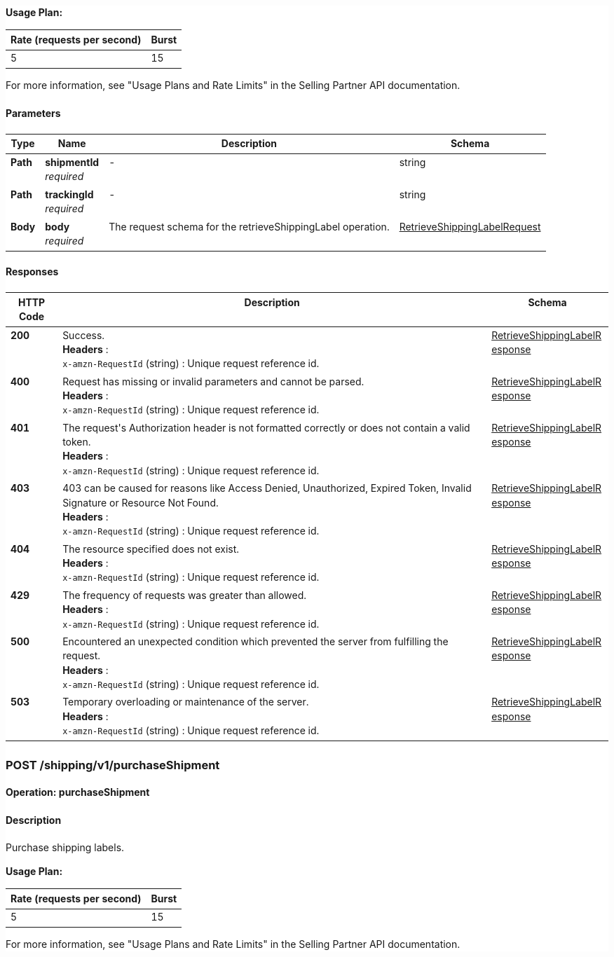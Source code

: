 **Usage Plan:**

| Rate (requests per second) | Burst |
| ---- | ---- |
| 5 | 15 |

For more information, see "Usage Plans and Rate Limits" in the Selling Partner API documentation.


#### Parameters

|Type|Name|Description|Schema|
|---|---|---|---|
|**Path**|**shipmentId**  <br>*required*|-|string|
|**Path**|**trackingId**  <br>*required*|-|string|
|**Body**|**body**  <br>*required*|The request schema for the retrieveShippingLabel operation.|[RetrieveShippingLabelRequest](#retrieveshippinglabelrequest)|


#### Responses

|HTTP Code|Description|Schema|
|---|---|---|
|**200**|Success.  <br>**Headers** :   <br>`x-amzn-RequestId` (string) : Unique request reference id.|[RetrieveShippingLabelResponse](#retrieveshippinglabelresponse)|
|**400**|Request has missing or invalid parameters and cannot be parsed.  <br>**Headers** :   <br>`x-amzn-RequestId` (string) : Unique request reference id.|[RetrieveShippingLabelResponse](#retrieveshippinglabelresponse)|
|**401**|The request's Authorization header is not formatted correctly or does not contain a valid token.  <br>**Headers** :   <br>`x-amzn-RequestId` (string) : Unique request reference id.|[RetrieveShippingLabelResponse](#retrieveshippinglabelresponse)|
|**403**|403 can be caused for reasons like Access Denied, Unauthorized, Expired Token, Invalid Signature or Resource Not Found.  <br>**Headers** :   <br>`x-amzn-RequestId` (string) : Unique request reference id.|[RetrieveShippingLabelResponse](#retrieveshippinglabelresponse)|
|**404**|The resource specified does not exist.  <br>**Headers** :   <br>`x-amzn-RequestId` (string) : Unique request reference id.|[RetrieveShippingLabelResponse](#retrieveshippinglabelresponse)|
|**429**|The frequency of requests was greater than allowed.  <br>**Headers** :   <br>`x-amzn-RequestId` (string) : Unique request reference id.|[RetrieveShippingLabelResponse](#retrieveshippinglabelresponse)|
|**500**|Encountered an unexpected condition which prevented the server from fulfilling the request.  <br>**Headers** :   <br>`x-amzn-RequestId` (string) : Unique request reference id.|[RetrieveShippingLabelResponse](#retrieveshippinglabelresponse)|
|**503**|Temporary overloading or maintenance of the server.  <br>**Headers** :   <br>`x-amzn-RequestId` (string) : Unique request reference id.|[RetrieveShippingLabelResponse](#retrieveshippinglabelresponse)|


<a name="purchaseshipment"></a>
### POST /shipping/v1/purchaseShipment
**Operation: purchaseShipment**

#### Description
Purchase shipping labels.

**Usage Plan:**

| Rate (requests per second) | Burst |
| ---- | ---- |
| 5 | 15 |

For more information, see "Usage Plans and Rate Limits" in the Selling Partner API documentation.
